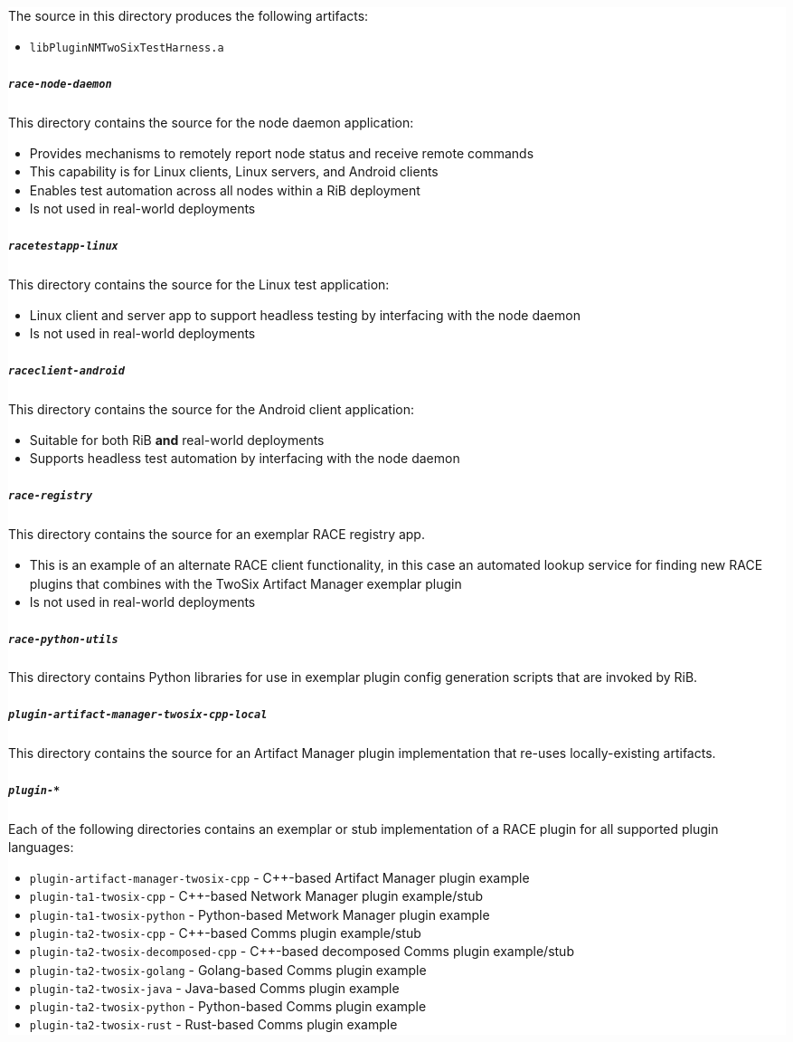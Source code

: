 The source in this directory produces the following artifacts:
* `libPluginNMTwoSixTestHarness.a`

##### `race-node-daemon`

This directory contains the source for the node daemon application:

* Provides mechanisms to remotely report node status and receive remote commands
* This capability is for Linux clients, Linux servers, and Android clients
* Enables test automation across all nodes within a RiB deployment
* Is not used in real-world deployments

##### `racetestapp-linux`

This directory contains the source for the Linux test application:

* Linux client and server app to support headless testing by interfacing with
  the node daemon
* Is not used in real-world deployments

##### `raceclient-android`
This directory contains the source for the Android client application:

* Suitable for both RiB **and** real-world deployments
* Supports headless test automation by interfacing with the node daemon

##### `race-registry`

This directory contains the source for an exemplar RACE registry app.

* This is an example of an alternate RACE client functionality, in this case an automated lookup service for finding new RACE plugins that combines with the TwoSix Artifact Manager exemplar plugin
* Is not used in real-world deployments

##### `race-python-utils`

This directory contains Python libraries for use in exemplar plugin config
generation scripts that are invoked by RiB.

##### `plugin-artifact-manager-twosix-cpp-local`

This directory contains the source for an Artifact Manager plugin implementation
that re-uses locally-existing artifacts.

##### `plugin-*`

Each of the following directories contains an exemplar or stub implementation
of a RACE plugin for all supported plugin languages:

* `plugin-artifact-manager-twosix-cpp` - C++-based Artifact Manager plugin
  example
* `plugin-ta1-twosix-cpp` - C++-based Network Manager plugin example/stub
* `plugin-ta1-twosix-python` - Python-based Metwork Manager plugin example
* `plugin-ta2-twosix-cpp` - C++-based Comms plugin example/stub
* `plugin-ta2-twosix-decomposed-cpp` - C++-based decomposed Comms plugin
  example/stub
* `plugin-ta2-twosix-golang` - Golang-based Comms plugin example
* `plugin-ta2-twosix-java` - Java-based Comms plugin example
* `plugin-ta2-twosix-python` - Python-based Comms plugin example
* `plugin-ta2-twosix-rust` - Rust-based Comms plugin example
